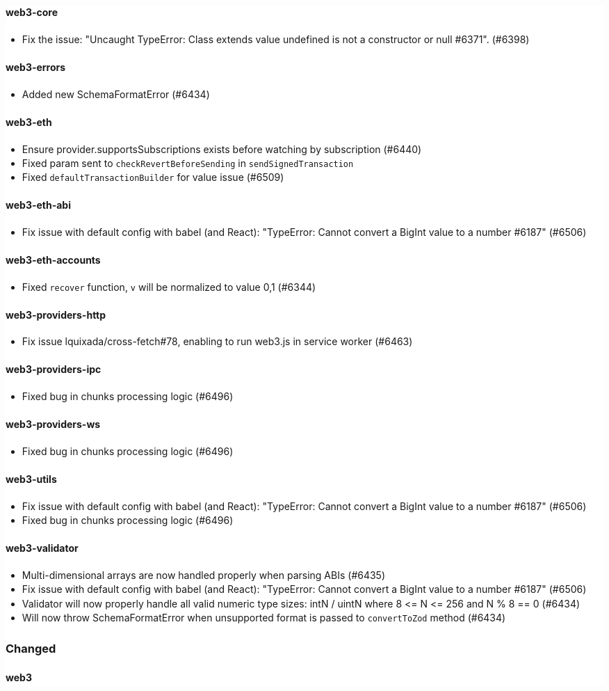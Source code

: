 #### web3-core

-   Fix the issue: "Uncaught TypeError: Class extends value undefined is not a constructor or null #6371". (#6398)

#### web3-errors

-   Added new SchemaFormatError (#6434)

#### web3-eth

-   Ensure provider.supportsSubscriptions exists before watching by subscription (#6440)
-   Fixed param sent to `checkRevertBeforeSending` in `sendSignedTransaction`
-   Fixed `defaultTransactionBuilder` for value issue (#6509)

#### web3-eth-abi

-   Fix issue with default config with babel (and React): "TypeError: Cannot convert a BigInt value to a number #6187" (#6506)

#### web3-eth-accounts

-   Fixed `recover` function, `v` will be normalized to value 0,1 (#6344)

#### web3-providers-http

-   Fix issue lquixada/cross-fetch#78, enabling to run web3.js in service worker (#6463)

#### web3-providers-ipc

-   Fixed bug in chunks processing logic (#6496)

#### web3-providers-ws

-   Fixed bug in chunks processing logic (#6496)

#### web3-utils

-   Fix issue with default config with babel (and React): "TypeError: Cannot convert a BigInt value to a number #6187" (#6506)
-   Fixed bug in chunks processing logic (#6496)

#### web3-validator

-   Multi-dimensional arrays are now handled properly when parsing ABIs (#6435)
-   Fix issue with default config with babel (and React): "TypeError: Cannot convert a BigInt value to a number #6187" (#6506)
-   Validator will now properly handle all valid numeric type sizes: intN / uintN where 8 <= N <= 256 and N % 8 == 0 (#6434)
-   Will now throw SchemaFormatError when unsupported format is passed to `convertToZod` method (#6434)

### Changed

#### web3
